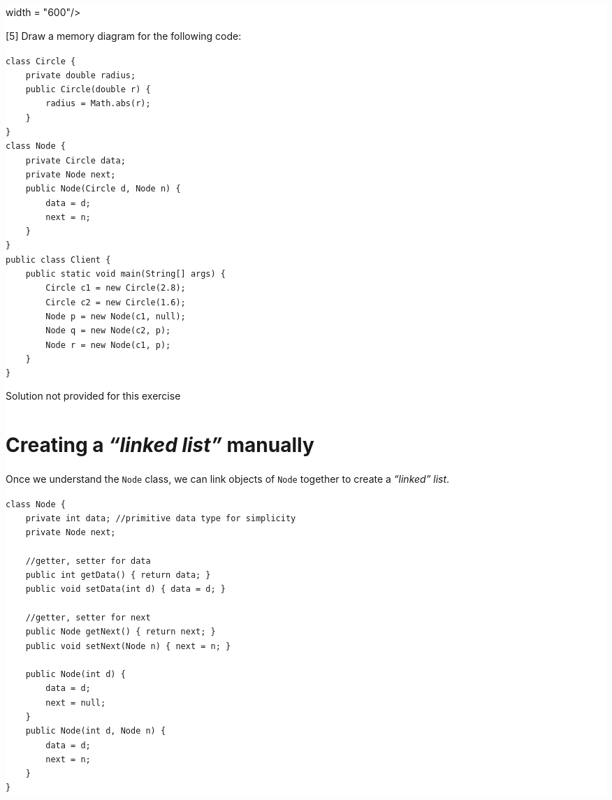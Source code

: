 width = "600"/>

[5] Draw a memory diagram for the following code:

    class Circle {
        private double radius;
        public Circle(double r) { 
            radius = Math.abs(r); 
        }
    }
    class Node {
        private Circle data;
        private Node next;
        public Node(Circle d, Node n) { 
            data = d; 
            next = n; 
        }
    }
    public class Client {
        public static void main(String[] args) {
            Circle c1 = new Circle(2.8);
            Circle c2 = new Circle(1.6);
            Node p = new Node(c1, null);
            Node q = new Node(c2, p);
            Node r = new Node(c1, p);
        }
    }

Solution not provided for this exercise

Creating a *“linked list”* manually
===================================

Once we understand the `Node` class, we can link objects of `Node`
together to create a *“linked” list*.

    class Node {
        private int data; //primitive data type for simplicity
        private Node next;
        
        //getter, setter for data
        public int getData() { return data; }   
        public void setData(int d) { data = d; }
        
        //getter, setter for next
        public Node getNext() { return next; }
        public void setNext(Node n) { next = n; }
        
        public Node(int d) { 
            data = d; 
            next = null; 
        }
        public Node(int d, Node n) { 
            data = d; 
            next = n; 
        }
    }
